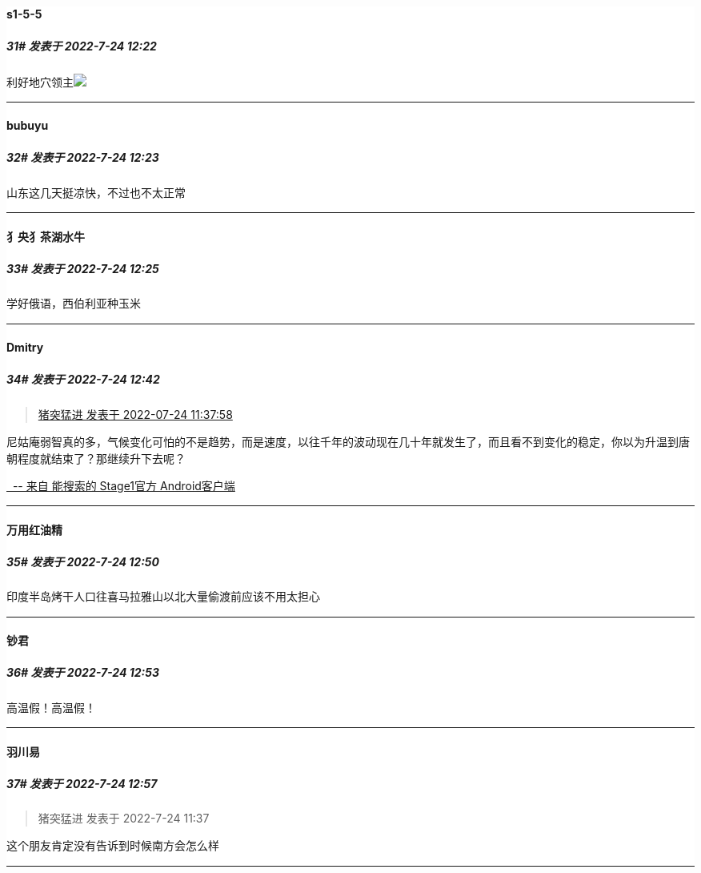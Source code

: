 ####  s1-5-5  
##### 31#       发表于 2022-7-24 12:22

利好地穴领主<img src="https://static.saraba1st.com/image/smiley/face2017/067.png" referrerpolicy="no-referrer">

*****

####  bubuyu  
##### 32#       发表于 2022-7-24 12:23

山东这几天挺凉快，不过也不太正常

*****

####  犭央犭茶湖水牛  
##### 33#       发表于 2022-7-24 12:25

学好俄语，西伯利亚种玉米

*****

####  Dmitry  
##### 34#       发表于 2022-7-24 12:42

<blockquote><a href="httphttps://bbs.saraba1st.com/2b/forum.php?mod=redirect&amp;goto=findpost&amp;pid=56774384&amp;ptid=2082898" target="_blank">猪突猛进 发表于 2022-07-24 11:37:58</a></blockquote>尼姑庵弱智真的多，气候变化可怕的不是趋势，而是速度，以往千年的波动现在几十年就发生了，而且看不到变化的稳定，你以为升温到唐朝程度就结束了？那继续升下去呢？

[  -- 来自 能搜索的 Stage1官方 Android客户端](https://www.coolapk.com/apk/140634)

*****

####  万用红油精  
##### 35#       发表于 2022-7-24 12:50

印度半岛烤干人口往喜马拉雅山以北大量偷渡前应该不用太担心

*****

####  钞君  
##### 36#       发表于 2022-7-24 12:53

高温假！高温假！

*****

####  羽川易  
##### 37#       发表于 2022-7-24 12:57

<blockquote>猪突猛进 发表于 2022-7-24 11:37
</blockquote>
这个朋友肯定没有告诉到时候南方会怎么样

*****
